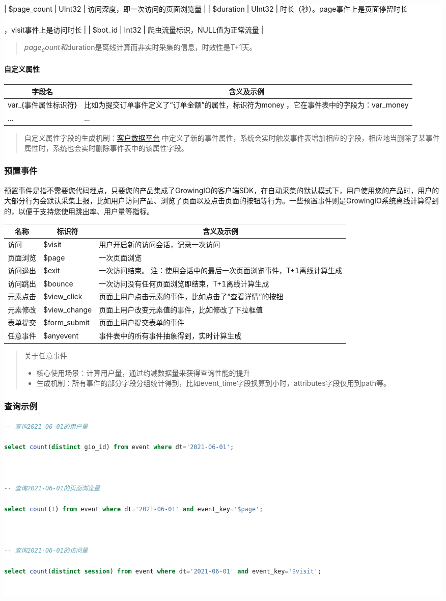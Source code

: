 | $page_count         | UInt32   | 访问深度，即一次访问的页面浏览量                                     |
| $duration           | UInt32   | 时长（秒）。page事件上是页面停留时长<br></br>，visit事件上是访问时长 |
| $bot_id   |  Int32  | 爬虫流量标识，NULL值为正常流量                                                       |
> $page_count和$duration是离线计算而非实时采集的信息，时效性是T+1天。

#### 自定义属性[](#zi-ding-yi-shu-xing)

| 字段名               | 含义及示例                                                                                |
|----------------------|-------------------------------------------------------------------------------------------|
| var_{事件属性标识符} | 比如为提交订单事件定义了“订单金额”的属性，标识符为money ，它在事件表中的字段为：var_money |
| ...                  | ...                                                                                       |

> 自定义属性字段的生成机制：[客户数据平台](../../product-manual/customer-data-platform) 中定义了新的事件属性，系统会实时触发事件表增加相应的字段，相应地当删除了某事件属性时，系统也会实时删除事件表中的该属性字段。

### 预置事件[](#yu-zhi-shi-jian)

预置事件是指不需要您代码埋点，只要您的产品集成了GrowingIO的客户端SDK，在自动采集的默认模式下，用户使用您的产品时，用户的大部分行为会默认采集上报，比如用户访问产品、浏览了页面以及点击页面的按钮等行为。一些预置事件则是GrowingIO系统离线计算得到的，以便于支持您使用跳出率、用户量等指标。

| 名称     | 标识符       | 含义及示例                                                           |
|----------|--------------|----------------------------------------------------------------------|
| 访问     | $visit       | 用户开启新的访问会话，记录一次访问                                   |
| 页面浏览 | $page        | 一次页面浏览                                                         |
| 访问退出 | $exit        | 一次访问结束。 注：使用会话中的最后一次页面浏览事件，T+1离线计算生成 |
| 访问跳出 | $bounce      | 一次访问没有任何页面浏览即结束，T+1离线计算生成                      |
| 元素点击 | $view_click  | 页面上用户点击元素的事件，比如点击了“查看详情”的按钮                 |
| 元素修改 | $view_change | 页面上用户改变元素值的事件，比如修改了下拉框值                       |
| 表单提交 | $form_submit | 页面上用户提交表单的事件                                             |
| 任意事件 | $anyevent    | 事件表中的所有事件抽象得到，实时计算生成                             |

> 关于任意事件
> 
> * 核心使用场景：计算用户量，通过约减数据量来获得查询性能的提升
> * 生成机制：所有事件的部分字段分组统计得到，比如event_time字段换算到小时，attributes字段仅用到path等。
    

### 查询示例[](#cha-xun-shi-li)

```sql
-- 查询2021-06-01的用户量

select count(distinct gio_id) from event where dt='2021-06-01';

​

-- 查询2021-06-01的页面浏览量

select count(1) from event where dt='2021-06-01' and event_key='$page';

​

-- 查询2021-06-01的访问量

select count(distinct session) from event where dt='2021-06-01' and event_key='$visit';

​

```